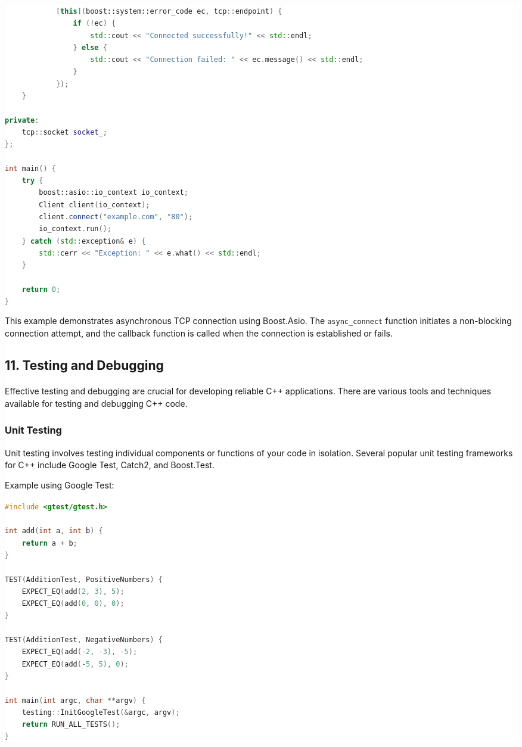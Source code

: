 ```cpp
            [this](boost::system::error_code ec, tcp::endpoint) {
                if (!ec) {
                    std::cout << "Connected successfully!" << std::endl;
                } else {
                    std::cout << "Connection failed: " << ec.message() << std::endl;
                }
            });
    }

private:
    tcp::socket socket_;
};

int main() {
    try {
        boost::asio::io_context io_context;
        Client client(io_context);
        client.connect("example.com", "80");
        io_context.run();
    } catch (std::exception& e) {
        std::cerr << "Exception: " << e.what() << std::endl;
    }

    return 0;
}
```

This example demonstrates asynchronous TCP connection using Boost.Asio. The `async_connect` function initiates a non-blocking connection attempt, and the callback function is called when the connection is established or fails.

## 11. Testing and Debugging

Effective testing and debugging are crucial for developing reliable C++ applications. There are various tools and techniques available for testing and debugging C++ code.

### Unit Testing

Unit testing involves testing individual components or functions of your code in isolation. Several popular unit testing frameworks for C++ include Google Test, Catch2, and Boost.Test.

Example using Google Test:

```cpp
#include <gtest/gtest.h>

int add(int a, int b) {
    return a + b;
}

TEST(AdditionTest, PositiveNumbers) {
    EXPECT_EQ(add(2, 3), 5);
    EXPECT_EQ(add(0, 0), 0);
}

TEST(AdditionTest, NegativeNumbers) {
    EXPECT_EQ(add(-2, -3), -5);
    EXPECT_EQ(add(-5, 5), 0);
}

int main(int argc, char **argv) {
    testing::InitGoogleTest(&argc, argv);
    return RUN_ALL_TESTS();
}
```